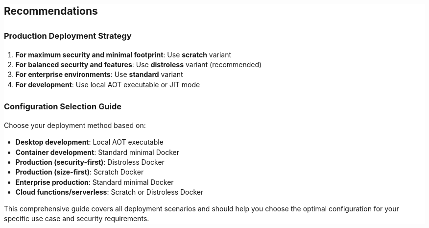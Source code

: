## Recommendations

### Production Deployment Strategy

1. **For maximum security and minimal footprint**: Use **scratch** variant
2. **For balanced security and features**: Use **distroless** variant (recommended)
3. **For enterprise environments**: Use **standard** variant
4. **For development**: Use local AOT executable or JIT mode

### Configuration Selection Guide

Choose your deployment method based on:

- **Desktop development**: Local AOT executable
- **Container development**: Standard minimal Docker
- **Production (security-first)**: Distroless Docker
- **Production (size-first)**: Scratch Docker
- **Enterprise production**: Standard minimal Docker
- **Cloud functions/serverless**: Scratch or Distroless Docker

This comprehensive guide covers all deployment scenarios and should help you choose the optimal configuration for your specific use case and security requirements.
